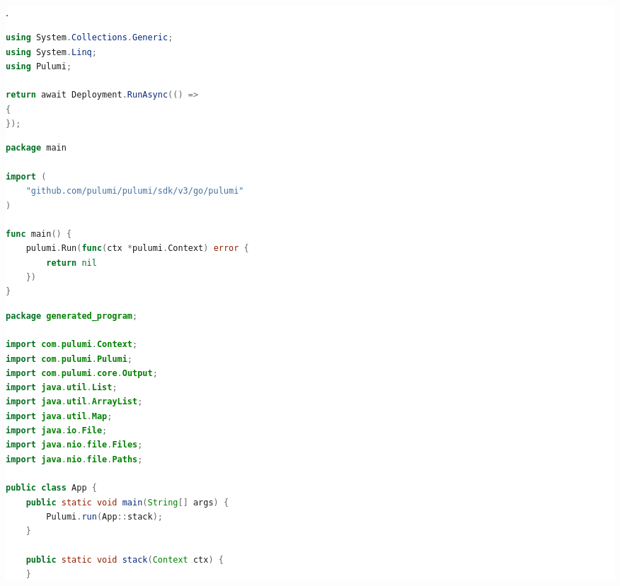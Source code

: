 
</pulumi-choosable>
</div>




.


<div>
<pulumi-choosable type="language" values="csharp">

```csharp
using System.Collections.Generic;
using System.Linq;
using Pulumi;

return await Deployment.RunAsync(() => 
{
});
```


</pulumi-choosable>
</div>


<div>
<pulumi-choosable type="language" values="go">

```go
package main

import (
	"github.com/pulumi/pulumi/sdk/v3/go/pulumi"
)

func main() {
	pulumi.Run(func(ctx *pulumi.Context) error {
		return nil
	})
}
```


</pulumi-choosable>
</div>


<div>
<pulumi-choosable type="language" values="java">

```java
package generated_program;

import com.pulumi.Context;
import com.pulumi.Pulumi;
import com.pulumi.core.Output;
import java.util.List;
import java.util.ArrayList;
import java.util.Map;
import java.io.File;
import java.nio.file.Files;
import java.nio.file.Paths;

public class App {
    public static void main(String[] args) {
        Pulumi.run(App::stack);
    }

    public static void stack(Context ctx) {
    }
```